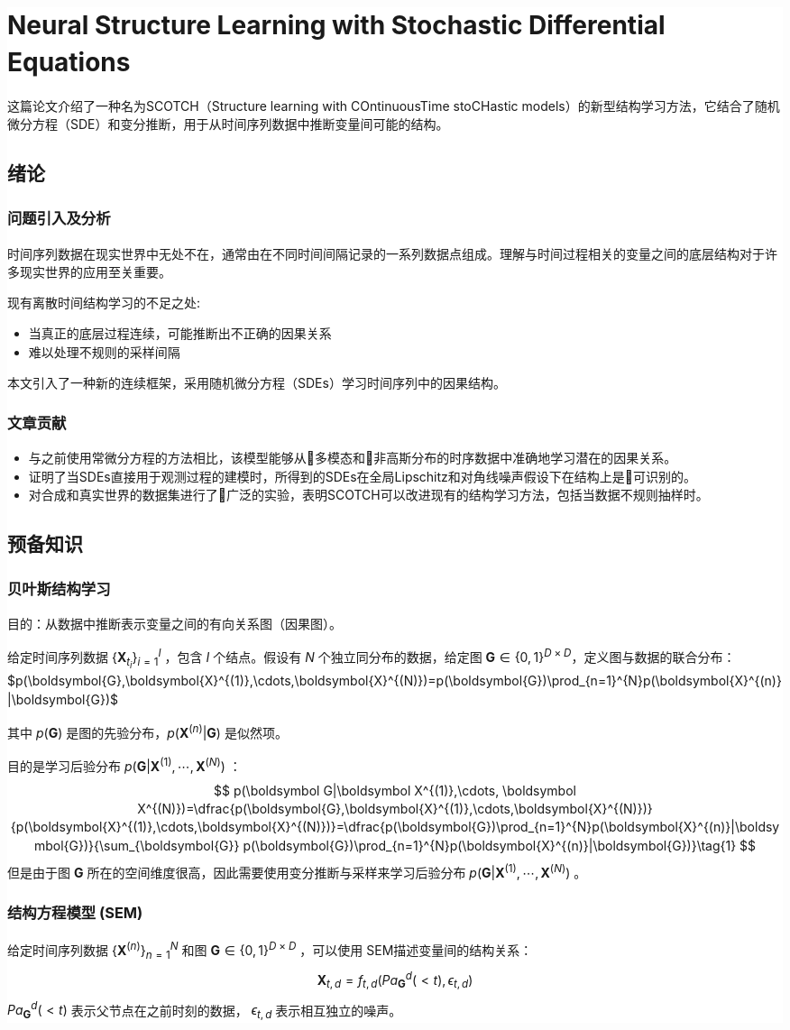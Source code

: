 # Neural Structure Learning with Stochastic Differential Equations

这篇论文介绍了一种名为SCOTCH（Structure learning with COntinuousTime stoCHastic models）的新型结构学习方法，它结合了随机微分方程（SDE）和变分推断，用于从时间序列数据中推断变量间可能的结构。

## 绪论

### 问题引入及分析

时间序列数据在现实世界中无处不在，通常由在不同时间间隔记录的一系列数据点组成。理解与时间过程相关的变量之间的底层结构对于许多现实世界的应用至关重要。

现有离散时间结构学习的不足之处:

- 当真正的底层过程连续，可能推断出不正确的因果关系
- 难以处理不规则的采样间隔

本文引入了一种新的连续框架，采用随机微分方程（SDEs）学习时间序列中的因果结构。

### 文章贡献

- 与之前使用常微分方程的方法相比，该模型能够从🚩多模态和🚩非高斯分布的时序数据中准确地学习潜在的因果关系。
- 证明了当SDEs直接用于观测过程的建模时，所得到的SDEs在全局Lipschitz和对角线噪声假设下在结构上是🚩可识别的。
- 对合成和真实世界的数据集进行了🚩广泛的实验，表明SCOTCH可以改进现有的结构学习方法，包括当数据不规则抽样时。

## 预备知识

### 贝叶斯结构学习

目的：从数据中推断表示变量之间的有向关系图（因果图）。

给定时间序列数据 $\{\boldsymbol X_{t_i}\}_{i=1}^{I}$ ，包含 $I$ 个结点。假设有 $N$ 个独立同分布的数据，给定图 $\boldsymbol G\in\{0,1\}^{D\times D}$，定义图与数据的联合分布：$p(\boldsymbol{G},\boldsymbol{X}^{(1)},\cdots,\boldsymbol{X}^{(N)})=p(\boldsymbol{G})\prod_{n=1}^{N}p(\boldsymbol{X}^{(n)}|\boldsymbol{G})$ 

其中 $p(\boldsymbol{G})$ 是图的先验分布，$p(\boldsymbol{X}^{(n)}|\boldsymbol{G})$ 是似然项。

目的是学习后验分布 $p(\boldsymbol G|\boldsymbol X^{(1)},\cdots, \boldsymbol X^{(N)})$ ：
$$
p(\boldsymbol G|\boldsymbol X^{(1)},\cdots, \boldsymbol X^{(N)})=\dfrac{p(\boldsymbol{G},\boldsymbol{X}^{(1)},\cdots,\boldsymbol{X}^{(N)})}{p(\boldsymbol{X}^{(1)},\cdots,\boldsymbol{X}^{(N)})}=\dfrac{p(\boldsymbol{G})\prod_{n=1}^{N}p(\boldsymbol{X}^{(n)}|\boldsymbol{G})}{\sum_{\boldsymbol{G}} p(\boldsymbol{G})\prod_{n=1}^{N}p(\boldsymbol{X}^{(n)}|\boldsymbol{G})}\tag{1}
$$
但是由于图 $\boldsymbol{G}$ 所在的空间维度很高，因此需要使用变分推断与采样来学习后验分布 $p(\boldsymbol G|\boldsymbol X^{(1)},\cdots, \boldsymbol X^{(N)})$ 。



### 结构方程模型 (SEM)

给定时间序列数据 $\{\boldsymbol X^{(n)}\}_{n=1}^{N}$ 和图 $\boldsymbol G\in\{0,1\}^{D\times D}$ ，可以使用 SEM描述变量间的结构关系：
$$
\boldsymbol X_{t,d}=f_{t,d}(Pa_{\boldsymbol{G}}^d(<t),\epsilon_{t,d})\tag{2}
$$
$Pa_{\boldsymbol{G}}^d(<t)$ 表示父节点在之前时刻的数据， $\epsilon_{t,d}$ 表示相互独立的噪声。
